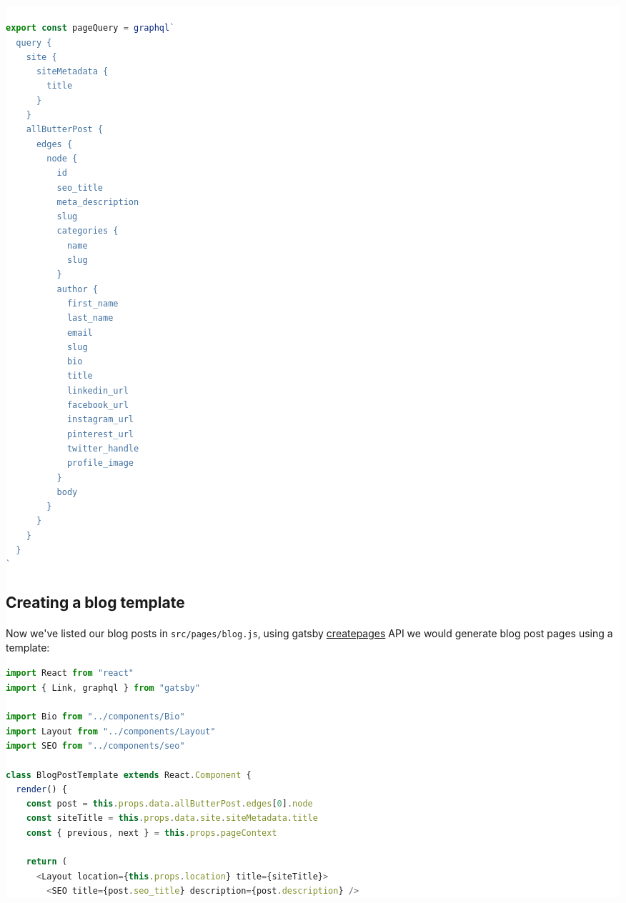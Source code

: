 ```jsx:title=src/pages/blog.js

export const pageQuery = graphql`
  query {
    site {
      siteMetadata {
        title
      }
    }
    allButterPost {
      edges {
        node {
          id
          seo_title
          meta_description
          slug
          categories {
            name
            slug
          }
          author {
            first_name
            last_name
            email
            slug
            bio
            title
            linkedin_url
            facebook_url
            instagram_url
            pinterest_url
            twitter_handle
            profile_image
          }
          body
        }
      }
    }
  }
`
```

## Creating a blog template

Now we've listed our blog posts in `src/pages/blog.js`, using gatsby [createpages](/docs/node-apis/#createPages) API we would generate blog post pages using a template:

```jsx:title=src/pages/template/blog-post.js
import React from "react"
import { Link, graphql } from "gatsby"

import Bio from "../components/Bio"
import Layout from "../components/Layout"
import SEO from "../components/seo"

class BlogPostTemplate extends React.Component {
  render() {
    const post = this.props.data.allButterPost.edges[0].node
    const siteTitle = this.props.data.site.siteMetadata.title
    const { previous, next } = this.props.pageContext

    return (
      <Layout location={this.props.location} title={siteTitle}>
        <SEO title={post.seo_title} description={post.description} />
```